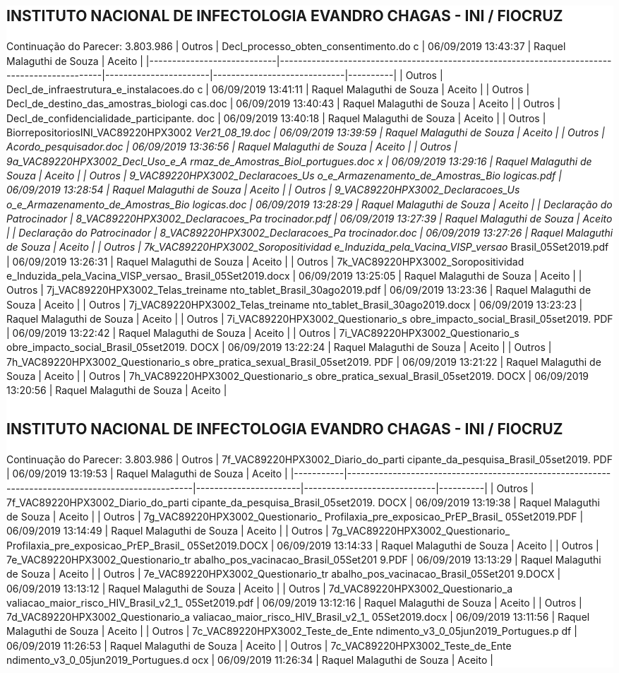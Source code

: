 ## INSTITUTO NACIONAL DE INFECTOLOGIA EVANDRO CHAGAS - INI / FIOCRUZ

Continuação do Parecer: 3.803.986
| Outros                     | Decl_processo_obten_consentimento.do c                                                       | 06/09/2019 13:43:37   | Raquel Malaguthi de Souza   | Aceito   |
|----------------------------|----------------------------------------------------------------------------------------------|-----------------------|-----------------------------|----------|
| Outros                     | Decl_de_infraestrutura_e_instalacoes.do c                                                    | 06/09/2019 13:41:11   | Raquel Malaguthi de Souza   | Aceito   |
| Outros                     | Decl_de_destino_das_amostras_biologi cas.doc                                                 | 06/09/2019 13:40:43   | Raquel Malaguthi de Souza   | Aceito   |
| Outros                     | Decl_de_confidencialidade_participante. doc                                                  | 06/09/2019 13:40:18   | Raquel Malaguthi de Souza   | Aceito   |
| Outros                     | BiorrepositoriosINI_VAC89220HPX3002 _Ver21_08_19.doc                                         | 06/09/2019 13:39:59   | Raquel Malaguthi de Souza   | Aceito   |
| Outros                     | Acordo_pesquisador.doc                                                                       | 06/09/2019 13:36:56   | Raquel Malaguthi de Souza   | Aceito   |
| Outros                     | 9a_VAC89220HPX3002_Decl_Uso_e_A rmaz_de_Amostras_Biol_portugues.doc x                        | 06/09/2019 13:29:16   | Raquel Malaguthi de Souza   | Aceito   |
| Outros                     | 9_VAC89220HPX3002_Declaracoes_Us o_e_Armazenamento_de_Amostras_Bio logicas.pdf               | 06/09/2019 13:28:54   | Raquel Malaguthi de Souza   | Aceito   |
| Outros                     | 9_VAC89220HPX3002_Declaracoes_Us o_e_Armazenamento_de_Amostras_Bio logicas.doc               | 06/09/2019 13:28:29   | Raquel Malaguthi de Souza   | Aceito   |
| Declaração do Patrocinador | 8_VAC89220HPX3002_Declaracoes_Pa trocinador.pdf                                              | 06/09/2019 13:27:39   | Raquel Malaguthi de Souza   | Aceito   |
| Declaração do Patrocinador | 8_VAC89220HPX3002_Declaracoes_Pa trocinador.doc                                              | 06/09/2019 13:27:26   | Raquel Malaguthi de Souza   | Aceito   |
| Outros                     | 7k_VAC89220HPX3002_Soropositividad e_Induzida_pela_Vacina_VISP_versao_ Brasil_05Set2019.pdf  | 06/09/2019 13:26:31   | Raquel Malaguthi de Souza   | Aceito   |
| Outros                     | 7k_VAC89220HPX3002_Soropositividad e_Induzida_pela_Vacina_VISP_versao_ Brasil_05Set2019.docx | 06/09/2019 13:25:05   | Raquel Malaguthi de Souza   | Aceito   |
| Outros                     | 7j_VAC89220HPX3002_Telas_treiname nto_tablet_Brasil_30ago2019.pdf                            | 06/09/2019 13:23:36   | Raquel Malaguthi de Souza   | Aceito   |
| Outros                     | 7j_VAC89220HPX3002_Telas_treiname nto_tablet_Brasil_30ago2019.docx                           | 06/09/2019 13:23:23   | Raquel Malaguthi de Souza   | Aceito   |
| Outros                     | 7i_VAC89220HPX3002_Questionario_s obre_impacto_social_Brasil_05set2019. PDF                  | 06/09/2019 13:22:42   | Raquel Malaguthi de Souza   | Aceito   |
| Outros                     | 7i_VAC89220HPX3002_Questionario_s obre_impacto_social_Brasil_05set2019. DOCX                 | 06/09/2019 13:22:24   | Raquel Malaguthi de Souza   | Aceito   |
| Outros                     | 7h_VAC89220HPX3002_Questionario_s obre_pratica_sexual_Brasil_05set2019. PDF                  | 06/09/2019 13:21:22   | Raquel Malaguthi de Souza   | Aceito   |
| Outros                     | 7h_VAC89220HPX3002_Questionario_s obre_pratica_sexual_Brasil_05set2019. DOCX                 | 06/09/2019 13:20:56   | Raquel Malaguthi de Souza   | Aceito   |
## INSTITUTO NACIONAL DE INFECTOLOGIA EVANDRO CHAGAS - INI / FIOCRUZ

Continuação do Parecer: 3.803.986
| Outros    | 7f_VAC89220HPX3002_Diario_do_parti cipante_da_pesquisa_Brasil_05set2019. PDF                      | 06/09/2019 13:19:53   | Raquel Malaguthi de Souza   | Aceito   |
|-----------|---------------------------------------------------------------------------------------------------|-----------------------|-----------------------------|----------|
| Outros    | 7f_VAC89220HPX3002_Diario_do_parti cipante_da_pesquisa_Brasil_05set2019. DOCX                     | 06/09/2019 13:19:38   | Raquel Malaguthi de Souza   | Aceito   |
| Outros    | 7g_VAC89220HPX3002_Questionario_ Profilaxia_pre_exposicao_PrEP_Brasil_ 05Set2019.PDF              | 06/09/2019 13:14:49   | Raquel Malaguthi de Souza   | Aceito   |
| Outros    | 7g_VAC89220HPX3002_Questionario_ Profilaxia_pre_exposicao_PrEP_Brasil_ 05Set2019.DOCX             | 06/09/2019 13:14:33   | Raquel Malaguthi de Souza   | Aceito   |
| Outros    | 7e_VAC89220HPX3002_Questionario_tr abalho_pos_vacinacao_Brasil_05Set201 9.PDF                     | 06/09/2019 13:13:29   | Raquel Malaguthi de Souza   | Aceito   |
| Outros    | 7e_VAC89220HPX3002_Questionario_tr abalho_pos_vacinacao_Brasil_05Set201 9.DOCX                    | 06/09/2019 13:13:12   | Raquel Malaguthi de Souza   | Aceito   |
| Outros    | 7d_VAC89220HPX3002_Questionario_a valiacao_maior_risco_HIV_Brasil_v2_1_ 05Set2019.pdf             | 06/09/2019 13:12:16   | Raquel Malaguthi de Souza   | Aceito   |
| Outros    | 7d_VAC89220HPX3002_Questionario_a valiacao_maior_risco_HIV_Brasil_v2_1_ 05Set2019.docx            | 06/09/2019 13:11:56   | Raquel Malaguthi de Souza   | Aceito   |
| Outros    | 7c_VAC89220HPX3002_Teste_de_Ente ndimento_v3_0_05jun2019_Portugues.p df                           | 06/09/2019 11:26:53   | Raquel Malaguthi de Souza   | Aceito   |
| Outros    | 7c_VAC89220HPX3002_Teste_de_Ente ndimento_v3_0_05jun2019_Portugues.d ocx                          | 06/09/2019 11:26:34   | Raquel Malaguthi de Souza   | Aceito   |